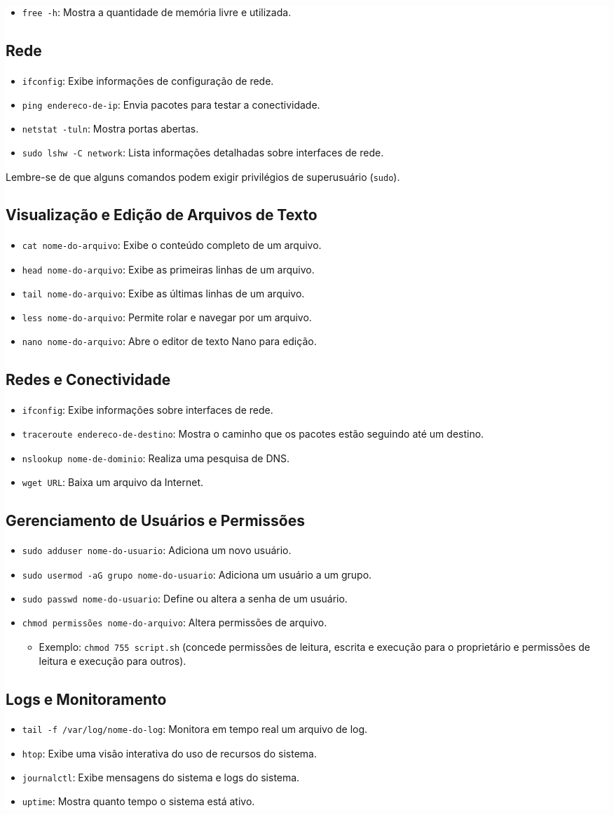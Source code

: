 - `free -h`: Mostra a quantidade de memória livre e utilizada.

## Rede

- `ifconfig`: Exibe informações de configuração de rede.
  
- `ping endereco-de-ip`: Envia pacotes para testar a conectividade.

- `netstat -tuln`: Mostra portas abertas.

- `sudo lshw -C network`: Lista informações detalhadas sobre interfaces de rede.

Lembre-se de que alguns comandos podem exigir privilégios de superusuário (`sudo`).

## Visualização e Edição de Arquivos de Texto

- `cat nome-do-arquivo`: Exibe o conteúdo completo de um arquivo.

- `head nome-do-arquivo`: Exibe as primeiras linhas de um arquivo.

- `tail nome-do-arquivo`: Exibe as últimas linhas de um arquivo.

- `less nome-do-arquivo`: Permite rolar e navegar por um arquivo.

- `nano nome-do-arquivo`: Abre o editor de texto Nano para edição.

## Redes e Conectividade

- `ifconfig`: Exibe informações sobre interfaces de rede.

- `traceroute endereco-de-destino`: Mostra o caminho que os pacotes estão seguindo até um destino.

- `nslookup nome-de-dominio`: Realiza uma pesquisa de DNS.

- `wget URL`: Baixa um arquivo da Internet.

## Gerenciamento de Usuários e Permissões

- `sudo adduser nome-do-usuario`: Adiciona um novo usuário.

- `sudo usermod -aG grupo nome-do-usuario`: Adiciona um usuário a um grupo.

- `sudo passwd nome-do-usuario`: Define ou altera a senha de um usuário.

- `chmod permissões nome-do-arquivo`: Altera permissões de arquivo.
  - Exemplo: `chmod 755 script.sh` (concede permissões de leitura, escrita e execução para o proprietário e permissões de leitura e execução para outros).

## Logs e Monitoramento

- `tail -f /var/log/nome-do-log`: Monitora em tempo real um arquivo de log.

- `htop`: Exibe uma visão interativa do uso de recursos do sistema.

- `journalctl`: Exibe mensagens do sistema e logs do sistema.

- `uptime`: Mostra quanto tempo o sistema está ativo.
